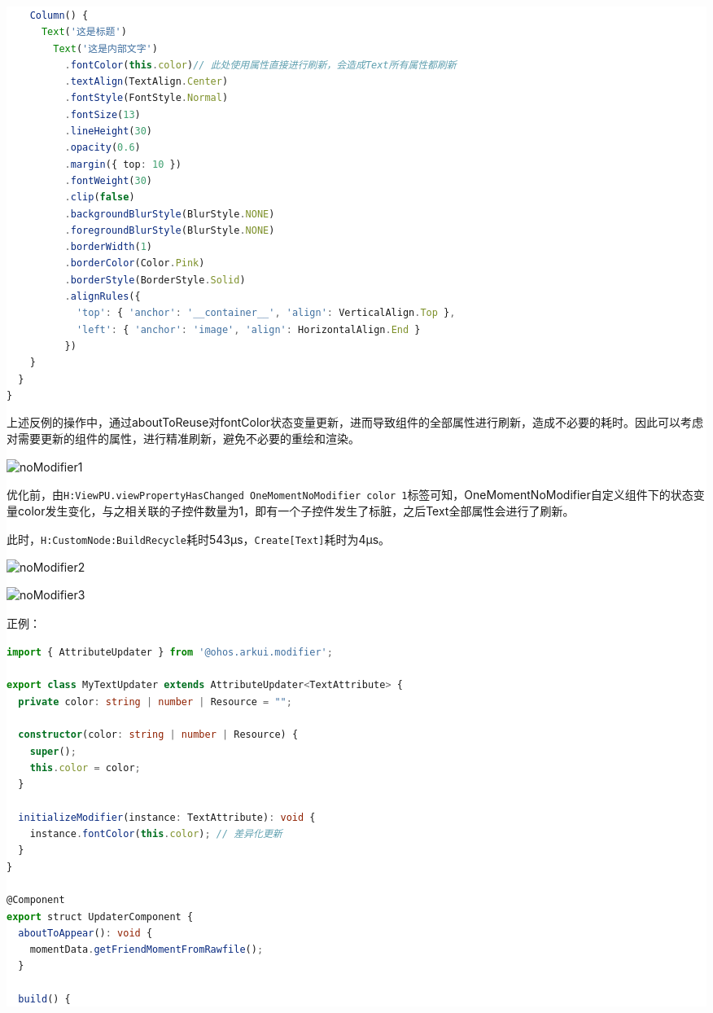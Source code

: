 ```ts
    Column() {
      Text('这是标题')
        Text('这是内部文字')
          .fontColor(this.color)// 此处使用属性直接进行刷新，会造成Text所有属性都刷新
          .textAlign(TextAlign.Center)
          .fontStyle(FontStyle.Normal)
          .fontSize(13)
          .lineHeight(30)
          .opacity(0.6)
          .margin({ top: 10 })
          .fontWeight(30)
          .clip(false)
          .backgroundBlurStyle(BlurStyle.NONE)
          .foregroundBlurStyle(BlurStyle.NONE)
          .borderWidth(1)
          .borderColor(Color.Pink)
          .borderStyle(BorderStyle.Solid)
          .alignRules({
            'top': { 'anchor': '__container__', 'align': VerticalAlign.Top },
            'left': { 'anchor': 'image', 'align': HorizontalAlign.End }
          })
    }
  }
}
```

上述反例的操作中，通过aboutToReuse对fontColor状态变量更新，进而导致组件的全部属性进行刷新，造成不必要的耗时。因此可以考虑对需要更新的组件的属性，进行精准刷新，避免不必要的重绘和渲染。

![noModifier1](./figures/component_recycle_case/noModifier1.png)

优化前，由`H:ViewPU.viewPropertyHasChanged OneMomentNoModifier color 1`标签可知，OneMomentNoModifier自定义组件下的状态变量color发生变化，与之相关联的子控件数量为1，即有一个子控件发生了标脏，之后Text全部属性会进行了刷新。

此时，`H:CustomNode:BuildRecycle`耗时543μs，`Create[Text]`耗时为4μs。

![noModifier2](./figures/component_recycle_case/noModifier2.png)

![noModifier3](./figures/component_recycle_case/noModifier3.png)

正例：

```typescript
import { AttributeUpdater } from '@ohos.arkui.modifier';

export class MyTextUpdater extends AttributeUpdater<TextAttribute> {
  private color: string | number | Resource = "";

  constructor(color: string | number | Resource) {
    super();
    this.color = color;
  }

  initializeModifier(instance: TextAttribute): void {
    instance.fontColor(this.color); // 差异化更新
  }
}

@Component
export struct UpdaterComponent {
  aboutToAppear(): void {
    momentData.getFriendMomentFromRawfile();
  }

  build() {
```